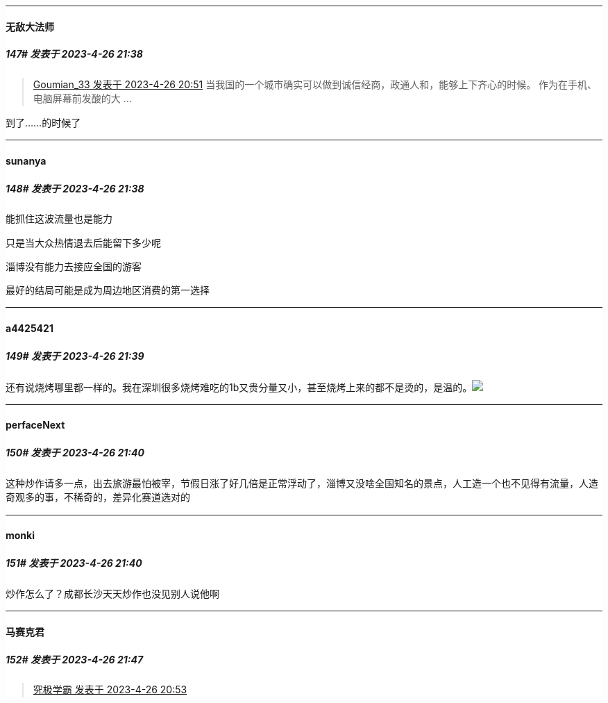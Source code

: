 *****

####  无敌大法师  
##### 147#       发表于 2023-4-26 21:38

<blockquote><a href="httphttps://bbs.saraba1st.com/2b/forum.php?mod=redirect&amp;goto=findpost&amp;pid=60625432&amp;ptid=2130876" target="_blank">Goumian_33 发表于 2023-4-26 20:51</a>
当我国的一个城市确实可以做到诚信经商，政通人和，能够上下齐心的时候。
作为在手机、电脑屏幕前发酸的大 ...</blockquote>
到了……的时候了

*****

####  sunanya  
##### 148#       发表于 2023-4-26 21:38

能抓住这波流量也是能力

只是当大众热情退去后能留下多少呢

淄博没有能力去接应全国的游客

最好的结局可能是成为周边地区消费的第一选择

*****

####  a4425421  
##### 149#       发表于 2023-4-26 21:39

还有说烧烤哪里都一样的。我在深圳很多烧烤难吃的1b又贵分量又小，甚至烧烤上来的都不是烫的，是温的。<img src="https://static.saraba1st.com/image/smiley/face2017/001.png" referrerpolicy="no-referrer">

*****

####  perfaceNext  
##### 150#       发表于 2023-4-26 21:40

这种炒作请多一点，出去旅游最怕被宰，节假日涨了好几倍是正常浮动了，淄博又没啥全国知名的景点，人工造一个也不见得有流量，人造奇观多的事，不稀奇的，差异化赛道选对的


*****

####  monki  
##### 151#       发表于 2023-4-26 21:40

炒作怎么了？成都长沙天天炒作也没见别人说他啊


*****

####  马赛克君  
##### 152#       发表于 2023-4-26 21:47

<blockquote><a href="httphttps://bbs.saraba1st.com/2b/forum.php?mod=redirect&amp;goto=findpost&amp;pid=60625456&amp;ptid=2130876" target="_blank">究极学霸 发表于 2023-4-26 20:53</a>

